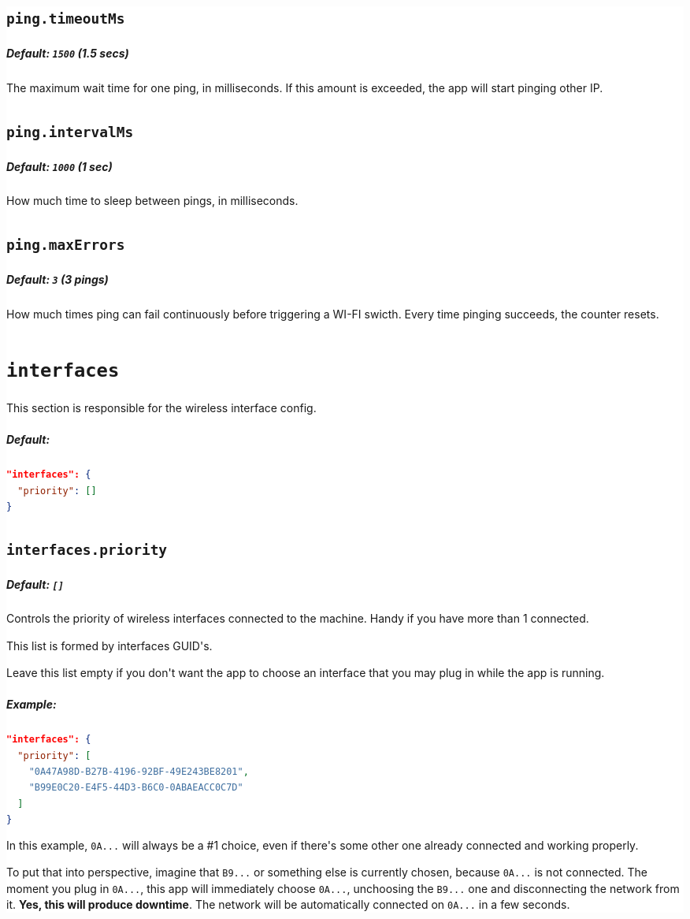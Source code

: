 ## `ping.timeoutMs`
##### Default: `1500` (1.5 secs)
The maximum wait time for one ping, in milliseconds.
If this amount is exceeded, the app will start pinging other IP.

## `ping.intervalMs`
##### Default: `1000` (1 sec)
How much time to sleep between pings, in milliseconds.

## `ping.maxErrors`
##### Default: `3` (3 pings)
How much times ping can fail continuously before triggering a WI-FI swicth.
Every time pinging succeeds, the counter resets.

# `interfaces`
This section is responsible for the wireless interface config.
##### Default:
```json
"interfaces": {
  "priority": []
}
```


## `interfaces.priority`
##### Default: `[]`
Controls the priority of wireless interfaces connected to the machine. Handy if you have more than 1 connected.

This list is formed by interfaces GUID's.

Leave this list empty if you don't want the app to choose an interface that you may plug in while the app is running.

##### Example:
```json
"interfaces": {
  "priority": [
    "0A47A98D-B27B-4196-92BF-49E243BE8201",
    "B99E0C20-E4F5-44D3-B6C0-0ABAEACC0C7D"
  ]
}
```
In this example, `0A...` will always be a #1 choice, even if there's some other one already connected and working properly.

To put that into perspective, imagine that `B9...` or something else is currently chosen, because `0A...` is not connected. The moment you plug in `0A...`, this app will immediately choose `0A...`, unchoosing the `B9...` one and disconnecting the network from it. **Yes, this will produce downtime**. The network will be automatically connected on `0A...` in a few seconds.
